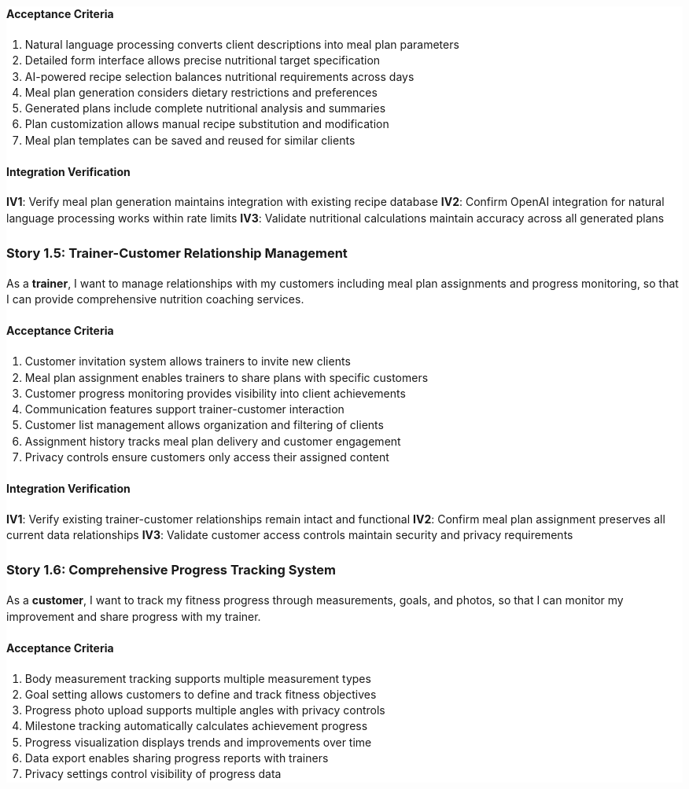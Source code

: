 #### Acceptance Criteria

1. Natural language processing converts client descriptions into meal plan parameters
2. Detailed form interface allows precise nutritional target specification
3. AI-powered recipe selection balances nutritional requirements across days
4. Meal plan generation considers dietary restrictions and preferences
5. Generated plans include complete nutritional analysis and summaries
6. Plan customization allows manual recipe substitution and modification
7. Meal plan templates can be saved and reused for similar clients

#### Integration Verification

**IV1**: Verify meal plan generation maintains integration with existing recipe database
**IV2**: Confirm OpenAI integration for natural language processing works within rate limits
**IV3**: Validate nutritional calculations maintain accuracy across all generated plans

### Story 1.5: Trainer-Customer Relationship Management

As a **trainer**,
I want to manage relationships with my customers including meal plan assignments and progress monitoring,
so that I can provide comprehensive nutrition coaching services.

#### Acceptance Criteria

1. Customer invitation system allows trainers to invite new clients
2. Meal plan assignment enables trainers to share plans with specific customers
3. Customer progress monitoring provides visibility into client achievements
4. Communication features support trainer-customer interaction
5. Customer list management allows organization and filtering of clients
6. Assignment history tracks meal plan delivery and customer engagement
7. Privacy controls ensure customers only access their assigned content

#### Integration Verification

**IV1**: Verify existing trainer-customer relationships remain intact and functional
**IV2**: Confirm meal plan assignment preserves all current data relationships
**IV3**: Validate customer access controls maintain security and privacy requirements

### Story 1.6: Comprehensive Progress Tracking System

As a **customer**,
I want to track my fitness progress through measurements, goals, and photos,
so that I can monitor my improvement and share progress with my trainer.

#### Acceptance Criteria

1. Body measurement tracking supports multiple measurement types
2. Goal setting allows customers to define and track fitness objectives
3. Progress photo upload supports multiple angles with privacy controls
4. Milestone tracking automatically calculates achievement progress
5. Progress visualization displays trends and improvements over time
6. Data export enables sharing progress reports with trainers
7. Privacy settings control visibility of progress data
